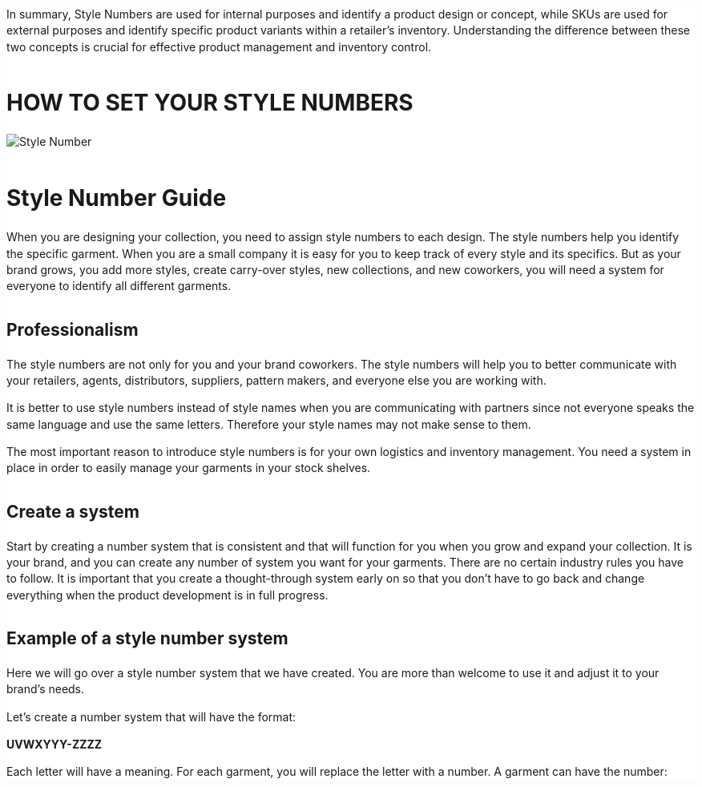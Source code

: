In summary, Style Numbers are used for internal purposes and identify a product design or concept, while SKUs are used for external purposes and identify specific product variants within a retailer’s inventory. Understanding the difference between these two concepts is crucial for effective product management and inventory control.



# **HOW TO SET YOUR STYLE NUMBERS**


![Style Number](https://usercontent.one/wp/www.apparelentrepreneurship.com/wp-content/uploads/2022/08/Style-number.jpg?media=1708419351)

# Style Number Guide

When you are designing your collection, you need to assign style numbers to each design. The style numbers help you identify the specific garment. When you are a small company it is easy for you to keep track of every style and its specifics. But as your brand grows, you add more styles, create carry-over styles, new collections, and new coworkers, you will need a system for everyone to identify all different garments.

## Professionalism

The style numbers are not only for you and your brand coworkers. The style numbers will help you to better communicate with your retailers, agents, distributors, suppliers, pattern makers, and everyone else you are working with.

It is better to use style numbers instead of style names when you are communicating with partners since not everyone speaks the same language and use the same letters. Therefore your style names may not make sense to them.

The most important reason to introduce style numbers is for your own logistics and inventory management. You need a system in place in order to easily manage your garments in your stock shelves.

## Create a system

Start by creating a number system that is consistent and that will function for you when you grow and expand your collection. It is your brand, and you can create any number of system you want for your garments. There are no certain industry rules you have to follow. It is important that you create a thought-through system early on so that you don’t have to go back and change everything when the product development is in full progress.
## Example of a style number system

Here we will go over a style number system that we have created. You are more than welcome to use it and adjust it to your brand’s needs.

Let’s create a number system that will have the format:

**UVWXYYY-ZZZZ**

Each letter will have a meaning. For each garment, you will replace the letter with a number. A garment can have the number:

